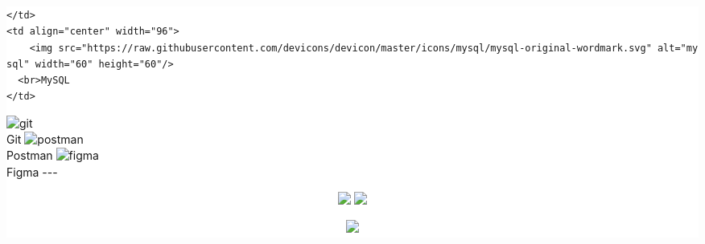     </td>
    <td align="center" width="96">
        <img src="https://raw.githubusercontent.com/devicons/devicon/master/icons/mysql/mysql-original-wordmark.svg" alt="mysql" width="60" height="60"/>
      <br>MySQL
    </td>
  </tr>
  
  
  <tr>
    <td align="center" width="96">
        <img src="https://www.vectorlogo.zone/logos/git-scm/git-scm-icon.svg" alt="git" width="60" height="60"/>
      <br>Git
    </td>
    <td align="center" width="96">
        <img src="https://www.vectorlogo.zone/logos/getpostman/getpostman-icon.svg" alt="postman" width="60" height="60"/>
      <br>Postman
    </td>
    <td align="center" width="96">
        <img src="https://www.vectorlogo.zone/logos/figma/figma-icon.svg" alt="figma" width="60" height="60"/>
      <br>Figma
    </td>
  </tr>
</table>
---
<p align="center">
  <img src="https://github-readme-stats.vercel.app/api?username=Mohi1038&show_icons=true&theme=radical" width="48%" />
  <img src="https://github-readme-streak-stats.herokuapp.com?user=Mohi1038&theme=radical" width="48%" />
</p>

<p align="center">
  <img src="https://github-readme-stats.vercel.app/api/top-langs/?username=Mohi1038&layout=compact&theme=radical" width="60%" />
</p>

